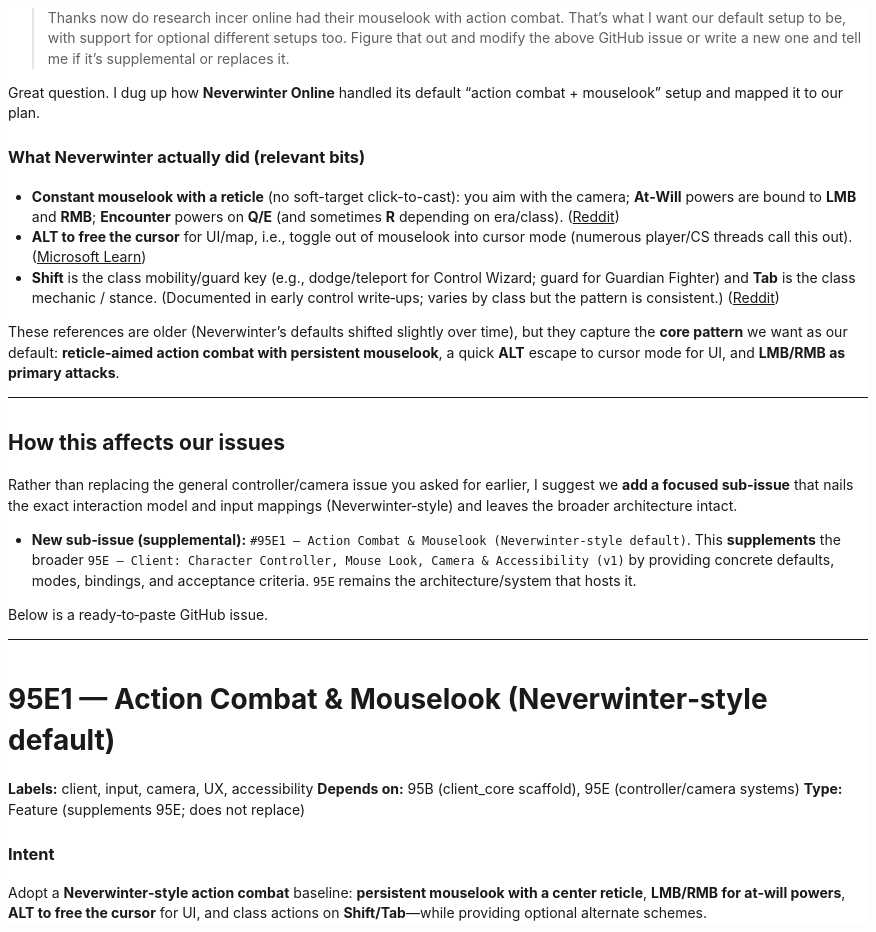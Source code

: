 > Thanks now do research incer online had their mouselook with action combat. That’s what I want our default setup to be, with support for optional different setups too. Figure that out and modify the above GitHub issue or write a new one and tell me if it’s supplemental or replaces it.


Great question. I dug up how **Neverwinter Online** handled its default “action combat + mouselook” setup and mapped it to our plan.

### What Neverwinter actually did (relevant bits)

* **Constant mouselook with a reticle** (no soft-target click-to-cast): you aim with the camera; **At‑Will** powers are bound to **LMB** and **RMB**; **Encounter** powers on **Q/E** (and sometimes **R** depending on era/class). ([Reddit][1])
* **ALT to free the cursor** for UI/map, i.e., toggle out of mouselook into cursor mode (numerous player/CS threads call this out). ([Microsoft Learn][2])
* **Shift** is the class mobility/guard key (e.g., dodge/teleport for Control Wizard; guard for Guardian Fighter) and **Tab** is the class mechanic / stance. (Documented in early control write‑ups; varies by class but the pattern is consistent.) ([Reddit][1])

These references are older (Neverwinter’s defaults shifted slightly over time), but they capture the **core pattern** we want as our default: **reticle‑aimed action combat with persistent mouselook**, a quick **ALT** escape to cursor mode for UI, and **LMB/RMB as primary attacks**.

---

## How this affects our issues

Rather than replacing the general controller/camera issue you asked for earlier, I suggest we **add a focused sub‑issue** that nails the exact interaction model and input mappings (Neverwinter‑style) and leaves the broader architecture intact.

* **New sub‑issue (supplemental):** `#95E1 — Action Combat & Mouselook (Neverwinter‑style default)`.
  This **supplements** the broader `95E — Client: Character Controller, Mouse Look, Camera & Accessibility (v1)` by providing concrete defaults, modes, bindings, and acceptance criteria. `95E` remains the architecture/system that hosts it.

Below is a ready‑to‑paste GitHub issue.

---

# 95E1 — Action Combat & Mouselook (Neverwinter‑style default)

**Labels:** client, input, camera, UX, accessibility
**Depends on:** 95B (client_core scaffold), 95E (controller/camera systems)
**Type:** Feature (supplements 95E; does not replace)

### Intent

Adopt a **Neverwinter‑style action combat** baseline: **persistent mouselook with a center reticle**, **LMB/RMB for at‑will powers**, **ALT to free the cursor** for UI, and class actions on **Shift/Tab**—while providing optional alternate schemes.


[1]: https://www.reddit.com/r/Neverwinter/comments/1df1mz/l_and_r_mouse_buttons/?utm_source=chatgpt.com "L and R mouse buttons. : r/Neverwinter"
[2]: https://learn.microsoft.com/en-us/answers/questions/4085160/need-help-with-mouse-in-neverwinter "Need help with mouse in Neverwinter. - Microsoft Q&A"
[3]: https://dlassets-ssl.xboxlive.com/public/content/0b94d2a2-180b-4b80-a157-2e396d567cb2/GameManual/eed1edb8-4745-4093-9fd6-37a2b416c5d6/nl-BE/index.html?utm_source=chatgpt.com "Neverwinter - Xbox Live"